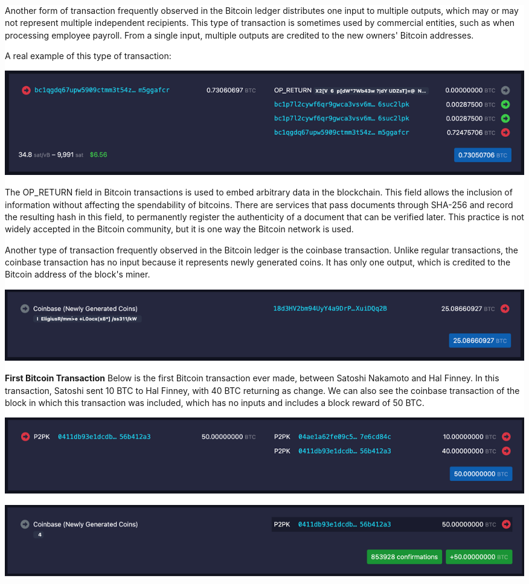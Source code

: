 Another form of transaction frequently observed in the Bitcoin ledger distributes one input to multiple outputs, which may or may not represent multiple independent recipients. This type of transaction is sometimes used by commercial entities, such as when processing employee payroll. From a single input, multiple outputs are credited to the new owners' Bitcoin addresses.

A real example of this type of transaction:

![Transaction Example 3](assets_en/image14en.png)

The OP_RETURN field in Bitcoin transactions is used to embed arbitrary data in the blockchain. This field allows the inclusion of information without affecting the spendability of bitcoins. There are services that pass documents through SHA-256 and record the resulting hash in this field, to permanently register the authenticity of a document that can be verified later. This practice is not widely accepted in the Bitcoin community, but it is one way the Bitcoin network is used.

Another type of transaction frequently observed in the Bitcoin ledger is the coinbase transaction. Unlike regular transactions, the coinbase transaction has no input because it represents newly generated coins. It has only one output, which is credited to the Bitcoin address of the block's miner.

![Coinbase Transaction](assets_en/image15en.png)

**First Bitcoin Transaction**
Below is the first Bitcoin transaction ever made, between Satoshi Nakamoto and Hal Finney. In this transaction, Satoshi sent 10 BTC to Hal Finney, with 40 BTC returning as change. We can also see the coinbase transaction of the block in which this transaction was included, which has no inputs and includes a block reward of 50 BTC.

![First Bitcoin Transaction](assets_en/image16en.png)

![Transaction Originating The Coins](assets_en/image17en.png)
